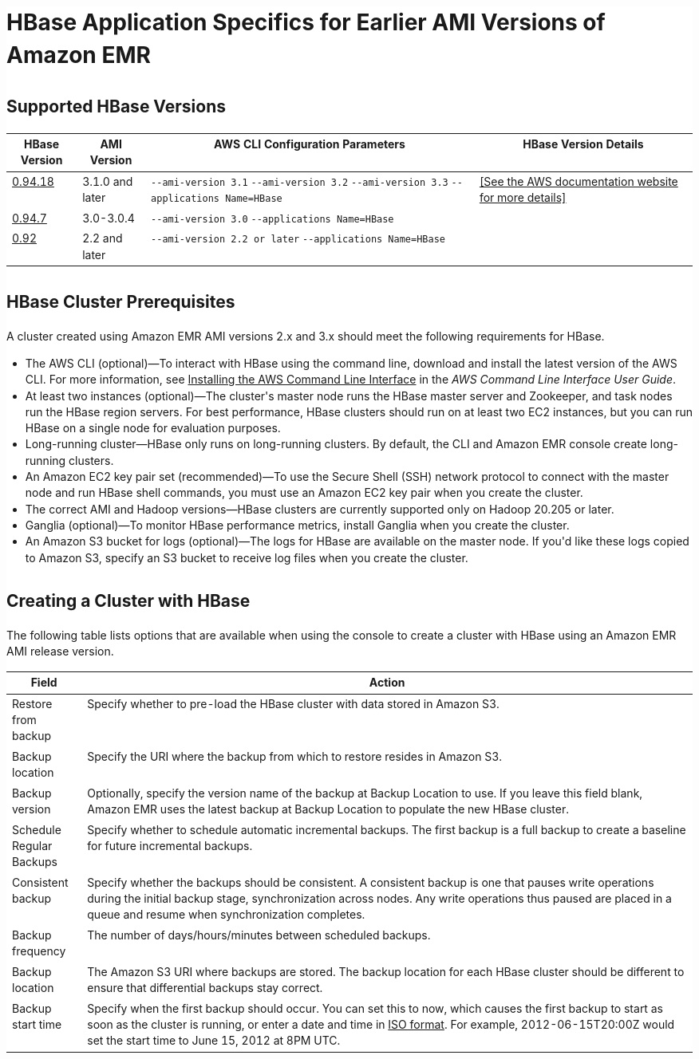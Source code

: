 # HBase Application Specifics for Earlier AMI Versions of Amazon EMR<a name="emr-3x-hbase"></a>

## Supported HBase Versions<a name="emr-3x-hbase-versions"></a>


| HBase Version | AMI Version | AWS CLI Configuration Parameters | HBase Version Details | 
| --- | --- | --- | --- | 
| [0\.94\.18](https://svn.apache.org/repos/asf/hbase/branches/0.94/CHANGES.txt) | 3\.1\.0 and later |  `--ami-version 3.1` `--ami-version 3.2` `--ami-version 3.3` `--applications Name=HBase`  |  [\[See the AWS documentation website for more details\]](http://docs.aws.amazon.com/emr/latest/ReleaseGuide/emr-3x-hbase.html)  | 
| [0\.94\.7](https://svn.apache.org/repos/asf/hbase/branches/0.94/CHANGES.txt) | 3\.0\-3\.0\.4 |  `--ami-version 3.0` `--applications Name=HBase`  | 
| [0\.92](https://svn.apache.org/repos/asf/hbase/branches/0.92/CHANGES.txt) | 2\.2 and later |  `--ami-version 2.2 or later` `--applications Name=HBase`  | 

## HBase Cluster Prerequisites<a name="emr-3x-hbase-prerequisites"></a>

A cluster created using Amazon EMR AMI versions 2\.x and 3\.x should meet the following requirements for HBase\.
+ The AWS CLI \(optional\)—To interact with HBase using the command line, download and install the latest version of the AWS CLI\. For more information, see [Installing the AWS Command Line Interface](http://docs.aws.amazon.com/cli/latest/userguide//installing.html) in the *AWS Command Line Interface User Guide*\.
+ At least two instances \(optional\)—The cluster's master node runs the HBase master server and Zookeeper, and task nodes run the HBase region servers\. For best performance, HBase clusters should run on at least two EC2 instances, but you can run HBase on a single node for evaluation purposes\. 
+ Long\-running cluster—HBase only runs on long\-running clusters\. By default, the CLI and Amazon EMR console create long\-running clusters\. 
+ An Amazon EC2 key pair set \(recommended\)—To use the Secure Shell \(SSH\) network protocol to connect with the master node and run HBase shell commands, you must use an Amazon EC2 key pair when you create the cluster\. 
+ The correct AMI and Hadoop versions—HBase clusters are currently supported only on Hadoop 20\.205 or later\. 
+ Ganglia \(optional\)—To monitor HBase performance metrics, install Ganglia when you create the cluster\. 
+ An Amazon S3 bucket for logs \(optional\)—The logs for HBase are available on the master node\. If you'd like these logs copied to Amazon S3, specify an S3 bucket to receive log files when you create the cluster\. 

## Creating a Cluster with HBase<a name="emr-3x-hbase-launch"></a>

The following table lists options that are available when using the console to create a cluster with HBase using an Amazon EMR AMI release version\.


| Field | Action | 
| --- | --- | 
| Restore from backup | Specify whether to pre\-load the HBase cluster with data stored in Amazon S3\. | 
| Backup location | Specify the URI where the backup from which to restore resides in Amazon S3\.  | 
| Backup version | Optionally, specify the version name of the backup at Backup Location to use\. If you leave this field blank, Amazon EMR uses the latest backup at Backup Location to populate the new HBase cluster\.  | 
| Schedule Regular Backups | Specify whether to schedule automatic incremental backups\. The first backup is a full backup to create a baseline for future incremental backups\. | 
| Consistent backup | Specify whether the backups should be consistent\. A consistent backup is one that pauses write operations during the initial backup stage, synchronization across nodes\. Any write operations thus paused are placed in a queue and resume when synchronization completes\. | 
| Backup frequency | The number of days/hours/minutes between scheduled backups\. | 
| Backup location | The Amazon S3 URI where backups are stored\. The backup location for each HBase cluster should be different to ensure that differential backups stay correct\.  | 
| Backup start time | Specify when the first backup should occur\. You can set this to now, which causes the first backup to start as soon as the cluster is running, or enter a date and time in [ISO format](http://www.w3.org/TR/NOTE-datetime)\. For example, 2012\-06\-15T20:00Z would set the start time to June 15, 2012 at 8PM UTC\.  | 
